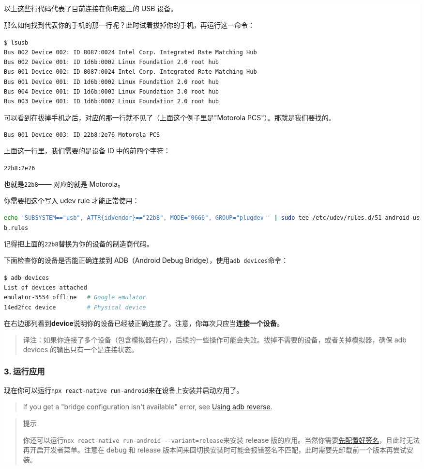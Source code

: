 以上这些行代码代表了目前连接在你电脑上的 USB 设备。

那么如何找到代表你的手机的那一行呢？此时试着拔掉你的手机，再运行这一命令：

```bash
$ lsusb
Bus 002 Device 002: ID 8087:0024 Intel Corp. Integrated Rate Matching Hub
Bus 002 Device 001: ID 1d6b:0002 Linux Foundation 2.0 root hub
Bus 001 Device 002: ID 8087:0024 Intel Corp. Integrated Rate Matching Hub
Bus 001 Device 001: ID 1d6b:0002 Linux Foundation 2.0 root hub
Bus 004 Device 001: ID 1d6b:0003 Linux Foundation 3.0 root hub
Bus 003 Device 001: ID 1d6b:0002 Linux Foundation 2.0 root hub
```

可以看到在拔掉手机之后，对应的那一行就不见了（上面这个例子里是"Motorola PCS"）。那就是我们要找的。

`Bus 001 Device 003: ID 22b8:2e76 Motorola PCS`

上面这一行里，我们需要的是设备 ID 中的前四个字符：

`22b8:2e76`

也就是`22b8`—— 对应的就是 Motorola。

你需要把这个写入 udev rule 才能正常使用：

```sh
echo 'SUBSYSTEM=="usb", ATTR{idVendor}=="22b8", MODE="0666", GROUP="plugdev"' | sudo tee /etc/udev/rules.d/51-android-usb.rules
```

记得把上面的`22b8`替换为你的设备的制造商代码。

<block class="mac windows linux android" />

下面检查你的设备是否能正确连接到 ADB（Android Debug Bridge），使用`adb devices`命令：

```sh
$ adb devices
List of devices attached
emulator-5554 offline   # Google emulator
14ed2fcc device         # Physical device
```

在右边那列看到**device**说明你的设备已经被正确连接了。注意，你每次只应当**连接一个设备**。

> 译注：如果你连接了多个设备（包含模拟器在内），后续的一些操作可能会失败。拔掉不需要的设备，或者关掉模拟器，确保 adb devices 的输出只有一个是连接状态。

### 3. 运行应用

现在你可以运行`npx react-native run-android`来在设备上安装并启动应用了。

> If you get a "bridge configuration isn't available" error, see [Using adb reverse](running-on-device.md#method-1-using-adb-reverse-recommended).

> 提示
>
> 你还可以运行`npx react-native run-android --variant=release`来安装 release 版的应用。当然你需要[先配置好签名](signed-apk-android.html)，且此时无法再开启开发者菜单。注意在 debug 和 release 版本间来回切换安装时可能会报错签名不匹配，此时需要先卸载前一个版本再尝试安装。

<block class="mac windows linux android ios" />
